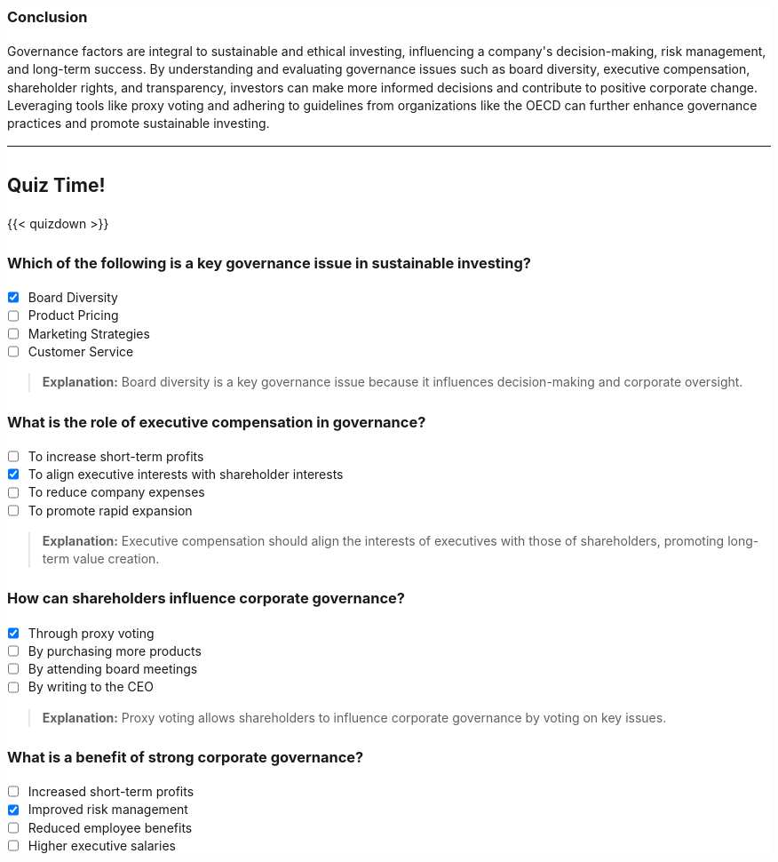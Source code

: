 ### Conclusion

Governance factors are integral to sustainable and ethical investing, influencing a company's decision-making, risk management, and long-term success. By understanding and evaluating governance issues such as board diversity, executive compensation, shareholder rights, and transparency, investors can make more informed decisions and contribute to positive corporate change. Leveraging tools like proxy voting and adhering to guidelines from organizations like the OECD can further enhance governance practices and promote sustainable investing.

---

## Quiz Time!

{{< quizdown >}}

### Which of the following is a key governance issue in sustainable investing?

- [x] Board Diversity
- [ ] Product Pricing
- [ ] Marketing Strategies
- [ ] Customer Service

> **Explanation:** Board diversity is a key governance issue because it influences decision-making and corporate oversight.


### What is the role of executive compensation in governance?

- [ ] To increase short-term profits
- [x] To align executive interests with shareholder interests
- [ ] To reduce company expenses
- [ ] To promote rapid expansion

> **Explanation:** Executive compensation should align the interests of executives with those of shareholders, promoting long-term value creation.


### How can shareholders influence corporate governance?

- [x] Through proxy voting
- [ ] By purchasing more products
- [ ] By attending board meetings
- [ ] By writing to the CEO

> **Explanation:** Proxy voting allows shareholders to influence corporate governance by voting on key issues.


### What is a benefit of strong corporate governance?

- [ ] Increased short-term profits
- [x] Improved risk management
- [ ] Reduced employee benefits
- [ ] Higher executive salaries
